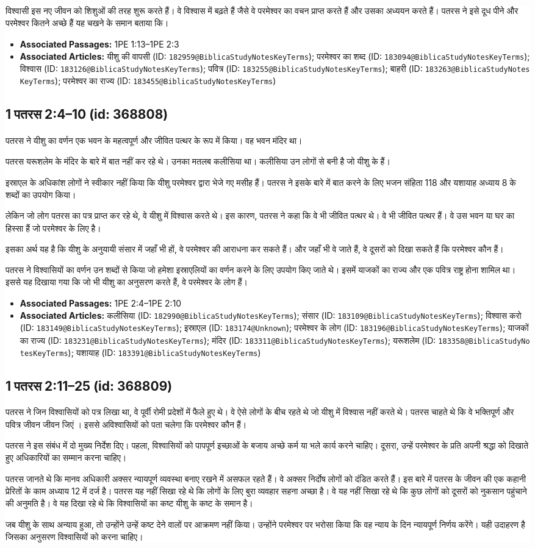 विश्वासी इस नए जीवन को शिशुओं की तरह शुरू करते हैं। वे विश्वास में बढ़ते हैं जैसे वे परमेश्वर का वचन प्राप्त करते हैं और उसका अध्ययन करते हैं। पतरस ने इसे दूध पीने और परमेश्वर कितने अच्छे हैं यह चखने के समान बताया कि।

* **Associated Passages:** 1PE 1:13–1PE 2:3
* **Associated Articles:** यीशु की वापसी (ID: `182959@BiblicaStudyNotesKeyTerms`); परमेश्वर का शब्द  (ID: `183094@BiblicaStudyNotesKeyTerms`); विश्वास (ID: `183126@BiblicaStudyNotesKeyTerms`); पवित्र (ID: `183255@BiblicaStudyNotesKeyTerms`); बाहरी (ID: `183263@BiblicaStudyNotesKeyTerms`); परमेश्वर का राज्य (ID: `183455@BiblicaStudyNotesKeyTerms`)

## 1 पतरस 2:4–10 (id: 368808)

पतरस ने यीशु का वर्णन एक भवन के महत्वपूर्ण और जीवित पत्थर के रूप में किया। वह भवन मंदिर था।

पतरस यरूशलेम के मंदिर के बारे में बात नहीं कर रहे थे। उनका मतलब कलीसिया था। कलीसिया उन लोगों से बनी है जो यीशु के हैं।

इस्राएल के अधिकांश लोगों ने स्वीकार नहीं किया कि यीशु परमेश्वर द्वारा भेजे गए मसीह हैं। पतरस ने इसके बारे में बात करने के लिए भजन संहिता 118 और यशायाह अध्याय 8 के शब्दों का उपयोग किया।  

लेकिन जो लोग पतरस का पत्र प्राप्त कर रहे थे, वे यीशु में विश्वास करते थे। इस कारण, पतरस ने कहा कि वे भी जीवित पत्थर थे। वे भी जीवित पत्थर हैं। वे उस भवन या घर का हिस्सा हैं जो परमेश्वर के लिए है।

इसका अर्थ यह है कि यीशु के अनुयायी संसार में जहाँ भी हों, वे परमेश्वर की आराधना कर सकते हैं। और जहाँ भी वे जाते हैं, वे दूसरों को दिखा सकते हैं कि परमेश्वर कौन हैं।

पतरस ने विश्वासियों का वर्णन उन शब्दों से किया जो हमेशा इस्राएलियों का वर्णन करने के लिए उपयोग किए जाते थे। इसमें याजकों का राज्य और एक पवित्र राष्ट्र होना शामिल था। इससे यह दिखाया गया कि जो भी यीशु का अनुसरण करते हैं, वे परमेश्वर के लोग हैं।

* **Associated Passages:** 1PE 2:4–1PE 2:10
* **Associated Articles:** कलीसिया (ID: `182990@BiblicaStudyNotesKeyTerms`); संसार (ID: `183109@BiblicaStudyNotesKeyTerms`); विश्वास करो (ID: `183149@BiblicaStudyNotesKeyTerms`); इस्राएल  (ID: `183174@Unknown`); परमेश्वर के लोग  (ID: `183196@BiblicaStudyNotesKeyTerms`); याजकों का राज्य (ID: `183231@BiblicaStudyNotesKeyTerms`); मंदिर (ID: `183311@BiblicaStudyNotesKeyTerms`); यरूशलेम (ID: `183358@BiblicaStudyNotesKeyTerms`); यशायाह (ID: `183391@BiblicaStudyNotesKeyTerms`)

## 1 पतरस 2:11–25 (id: 368809)

पतरस ने जिन विश्वासियों को पत्र लिखा था, वे पूर्वी रोमी प्रदेशों में फैले हुए थे। वे ऐसे लोगों के बीच रहते थे जो यीशु में विश्वास नहीं करते थे। पतरस चाहते थे कि वे भक्तिपूर्ण और पवित्र जीवन जीवन जिएं । इससे अविश्वासियों को पता चलेगा कि परमेश्वर कौन हैं।

पतरस ने इस संबंध में दो मुख्य निर्देश दिए। पहला, विश्वासियों को पापपूर्ण इच्छाओं के बजाय अच्छे कर्म या भले कार्य  करने चाहिए। दूसरा, उन्हें परमेश्वर के प्रति अपनी श्रद्धा को दिखाते हुए अधिकारियों का सम्मान करना चाहिए।  

पतरस जानते थे कि मानव अधिकारी अक्सर न्यायपूर्ण व्यवस्था बनाए रखने में असफल रहते हैं। वे अक्सर निर्दोष लोगों को दंडित करते हैं। इस बारे में पतरस के जीवन की एक कहानी प्रेरितों के काम अध्याय 12 में दर्ज है। पतरस यह नहीं सिखा रहे थे कि लोगों के लिए बुरा व्यवहार सहना अच्छा है। वे यह नहीं सिखा रहे थे कि कुछ लोगों को दूसरों को नुकसान पहुंचाने की अनुमति है। वे यह दिखा रहे थे कि विश्वासियों का कष्ट यीशु के कष्ट के समान है।

जब यीशु के साथ अन्याय हुआ, तो उन्होंने उन्हें कष्ट देने वालों पर आक्रमण नहीं किया। उन्होंने परमेश्वर पर भरोसा किया कि वह न्याय के दिन न्यायपूर्ण निर्णय करेंगे। यही उदाहरण है जिसका अनुसरण विश्वासियों को करना चाहिए।
